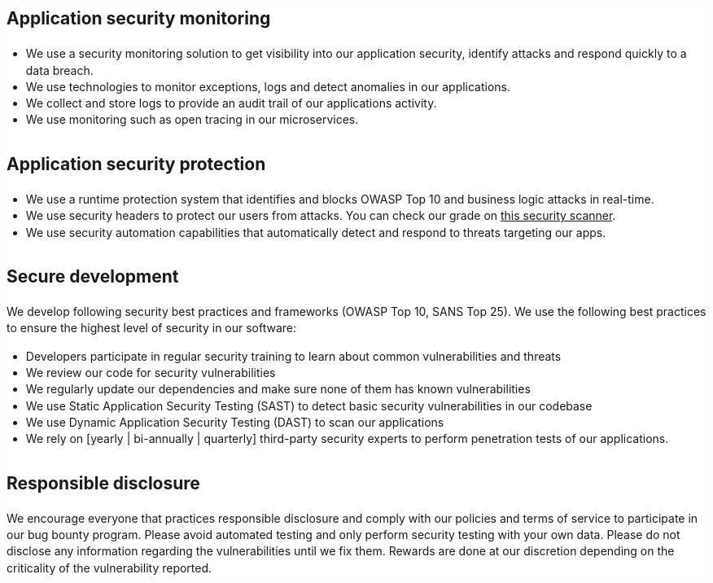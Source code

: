 
## Application security monitoring







- We use a security monitoring solution to get visibility into our application security, identify attacks and respond quickly to a data breach.
- We use technologies to monitor exceptions, logs and detect anomalies in our applications.
- We collect and store logs to provide an audit trail of our applications activity.
- We use monitoring such as open tracing in our microservices.

## Application security protection







- We use a runtime protection system that identifies and blocks OWASP Top 10 and business logic attacks in real-time.
- We use security headers to protect our users from attacks. You can check our grade on [this security scanner](https://www.sqreen.com/scan?url=https%3A%2F%2FDOMAIN).
- We use security automation capabilities that automatically detect and respond to threats targeting our apps.

## Secure development







We develop following security best practices and frameworks (OWASP Top 10, SANS Top 25). We use the following best practices to ensure the highest level of security in our software:
- Developers participate in regular security training to learn about common vulnerabilities and threats
- We review our code for security vulnerabilities
- We regularly update our dependencies and make sure none of them has known vulnerabilities
- We use Static Application Security Testing (SAST) to detect basic security vulnerabilities in our codebase
- We use Dynamic Application Security Testing (DAST) to scan our applications
- We rely on [yearly | bi-annually | quarterly] third-party security experts to perform penetration tests of our applications.

## Responsible disclosure







We encourage everyone that practices responsible disclosure and comply with our policies and terms of service to participate in our bug bounty program.
Please avoid automated testing and only perform security testing with your own data. Please do not disclose any information regarding the vulnerabilities until we fix them. Rewards are done at our discretion depending on the criticality of the vulnerability reported.
